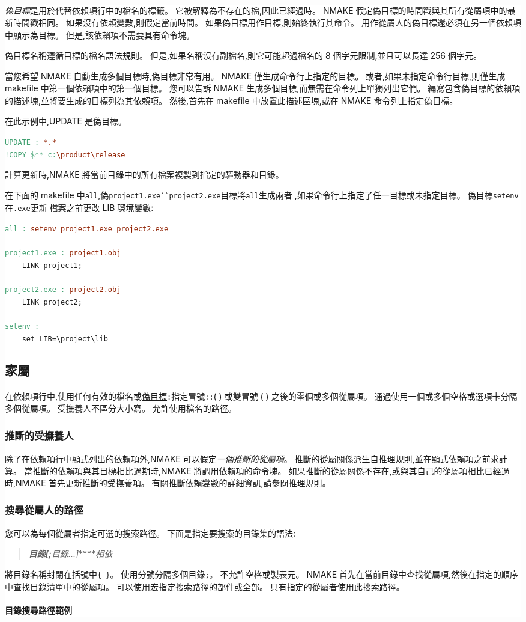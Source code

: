 *偽目標*是用於代替依賴項行中的檔名的標籤。 它被解釋為不存在的檔,因此已經過時。 NMAKE 假定偽目標的時間戳與其所有從屬項中的最新時間戳相同。 如果沒有依賴變數,則假定當前時間。 如果偽目標用作目標,則始終執行其命令。 用作從屬人的偽目標還必須在另一個依賴項中顯示為目標。 但是,該依賴項不需要具有命令塊。

偽目標名稱遵循目標的檔名語法規則。 但是,如果名稱沒有副檔名,則它可能超過檔名的 8 個字元限制,並且可以長達 256 個字元。

當您希望 NMAKE 自動生成多個目標時,偽目標非常有用。 NMAKE 僅生成命令行上指定的目標。 或者,如果未指定命令行目標,則僅生成 makefile 中第一個依賴項中的第一個目標。 您可以告訴 NMAKE 生成多個目標,而無需在命令列上單獨列出它們。 編寫包含偽目標的依賴項的描述塊,並將要生成的目標列為其依賴項。 然後,首先在 makefile 中放置此描述區塊,或在 NMAKE 命令列上指定偽目標。

在此示例中,UPDATE 是偽目標。

```makefile
UPDATE : *.*
!COPY $** c:\product\release
```

計算更新時,NMAKE 將當前目錄中的所有檔案複製到指定的驅動器和目錄。

在下面的 makefile 中`all`,偽`project1.exe``project2.exe`目標將`all`生成兩者 ,如果命令行上指定了任一目標或未指定目標。 偽目標`setenv`在`.exe`更新 檔案之前更改 LIB 環境變數:

```makefile
all : setenv project1.exe project2.exe

project1.exe : project1.obj
    LINK project1;

project2.exe : project2.obj
    LINK project2;

setenv :
    set LIB=\project\lib
```

## <a name="dependents"></a><a name="dependents"></a>家屬

在依賴項行中,使用任何有效的檔名或[偽目標](pseudotargets.md)`:`指定冒號`::`( ) 或雙冒號 ( ) 之後的零個或多個從屬項。 通過使用一個或多個空格或選項卡分隔多個從屬項。 受撫養人不區分大小寫。 允許使用檔名的路徑。

### <a name="inferred-dependents"></a><a name="inferred-dependents"></a>推斷的受撫養人

除了在依賴項行中顯式列出的依賴項外,NMAKE 可以假定*一個推斷的從屬項*。 推斷的從屬關係派生自推理規則,並在顯式依賴項之前求計算。 當推斷的依賴項與其目標相比過期時,NMAKE 將調用依賴項的命令塊。 如果推斷的從屬關係不存在,或與其自己的從屬項相比已經過時,NMAKE 首先更新推斷的受撫養項。 有關推斷依賴變數的詳細資訊,請參閱[推理規則](inference-rules.md)。

### <a name="search-paths-for-dependents"></a><a name="search-paths-for-dependents"></a>搜尋從屬人的路徑

您可以為每個從屬者指定可選的搜索路徑。 下面是指定要搜索的目錄集的語法:

> *****_目錄_\[**;**_目錄_...]*****_相依_

將目錄名稱封閉在括號中`{ }`。 使用分號分隔多個目錄`;`。 不允許空格或製表元。 NMAKE 首先在當前目錄中查找從屬項,然後在指定的順序中查找目錄清單中的從屬項。 可以使用宏指定搜索路徑的部件或全部。 只有指定的從屬者使用此搜索路徑。

#### <a name="directory-search-path-example"></a>目錄搜尋路徑範例
